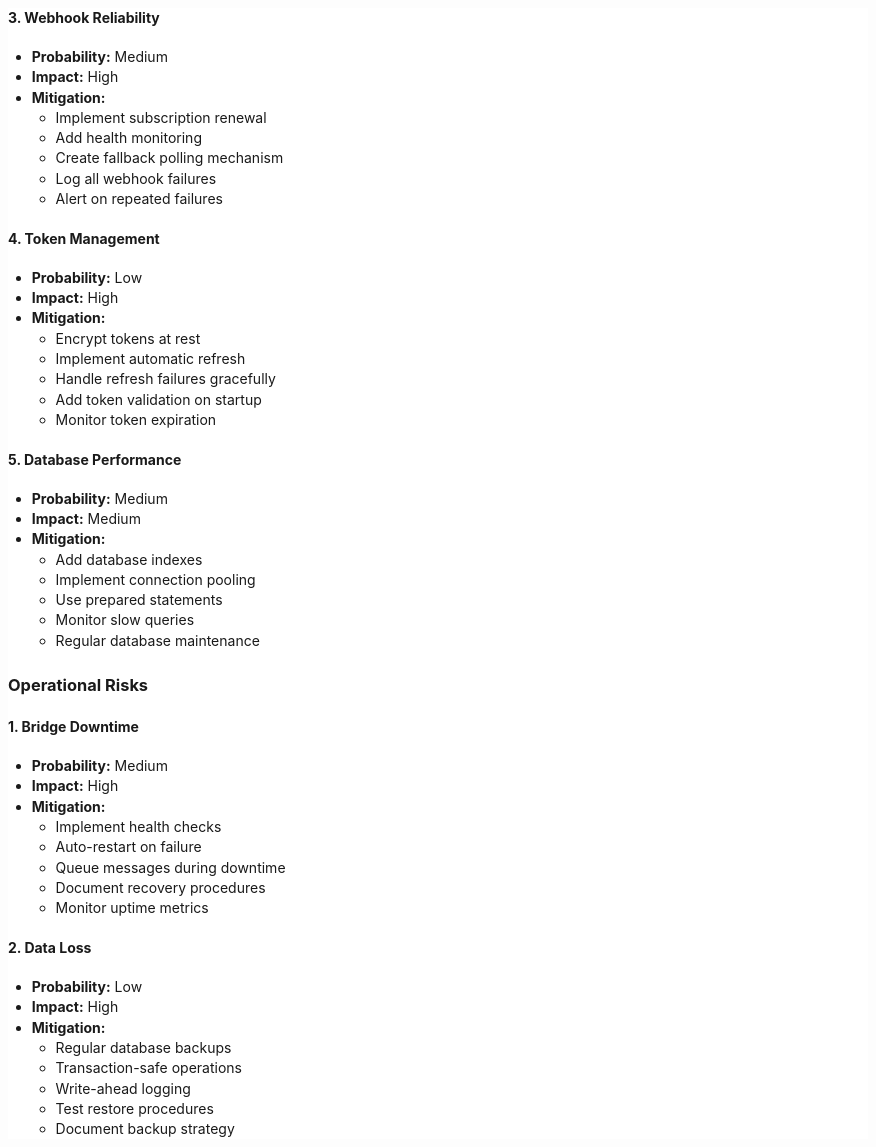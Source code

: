 #### 3. Webhook Reliability
- **Probability:** Medium
- **Impact:** High
- **Mitigation:**
  - Implement subscription renewal
  - Add health monitoring
  - Create fallback polling mechanism
  - Log all webhook failures
  - Alert on repeated failures

#### 4. Token Management
- **Probability:** Low
- **Impact:** High
- **Mitigation:**
  - Encrypt tokens at rest
  - Implement automatic refresh
  - Handle refresh failures gracefully
  - Add token validation on startup
  - Monitor token expiration

#### 5. Database Performance
- **Probability:** Medium
- **Impact:** Medium
- **Mitigation:**
  - Add database indexes
  - Implement connection pooling
  - Use prepared statements
  - Monitor slow queries
  - Regular database maintenance

### Operational Risks

#### 1. Bridge Downtime
- **Probability:** Medium
- **Impact:** High
- **Mitigation:**
  - Implement health checks
  - Auto-restart on failure
  - Queue messages during downtime
  - Document recovery procedures
  - Monitor uptime metrics

#### 2. Data Loss
- **Probability:** Low
- **Impact:** High
- **Mitigation:**
  - Regular database backups
  - Transaction-safe operations
  - Write-ahead logging
  - Test restore procedures
  - Document backup strategy
